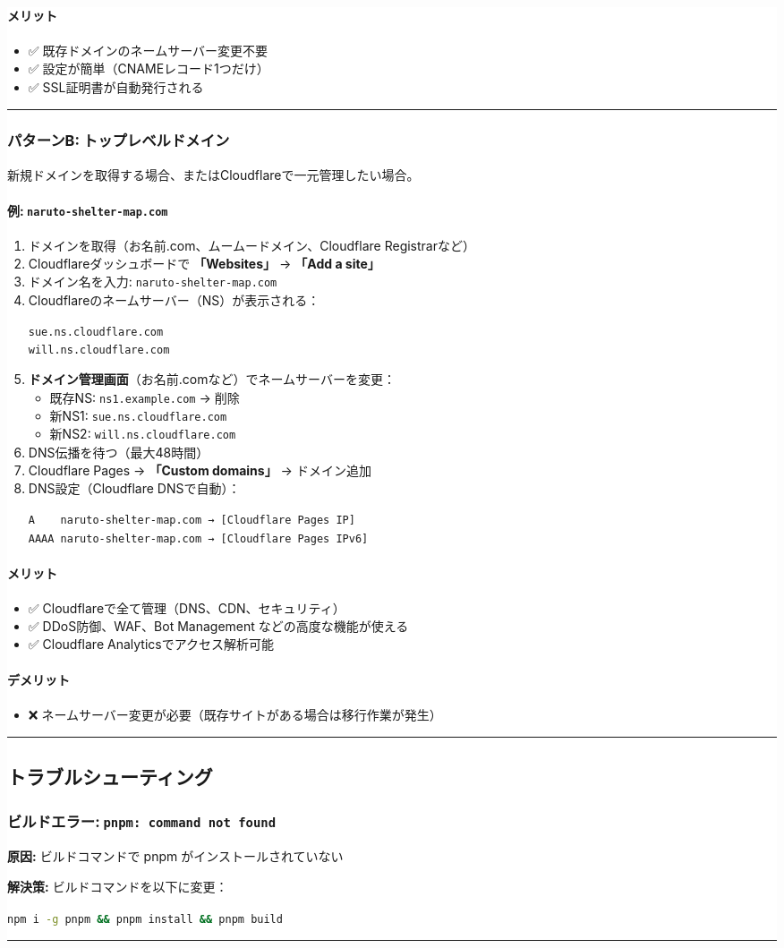 #### メリット
- ✅ 既存ドメインのネームサーバー変更不要
- ✅ 設定が簡単（CNAMEレコード1つだけ）
- ✅ SSL証明書が自動発行される

---

### パターンB: トップレベルドメイン

新規ドメインを取得する場合、またはCloudflareで一元管理したい場合。

#### 例: `naruto-shelter-map.com`

1. ドメインを取得（お名前.com、ムームードメイン、Cloudflare Registrarなど）
2. Cloudflareダッシュボードで **「Websites」** → **「Add a site」**
3. ドメイン名を入力: `naruto-shelter-map.com`
4. Cloudflareのネームサーバー（NS）が表示される：
   ```
   sue.ns.cloudflare.com
   will.ns.cloudflare.com
   ```
5. **ドメイン管理画面**（お名前.comなど）でネームサーバーを変更：
   - 既存NS: `ns1.example.com` → 削除
   - 新NS1: `sue.ns.cloudflare.com`
   - 新NS2: `will.ns.cloudflare.com`
6. DNS伝播を待つ（最大48時間）
7. Cloudflare Pages → **「Custom domains」** → ドメイン追加
8. DNS設定（Cloudflare DNSで自動）：
   ```
   A    naruto-shelter-map.com → [Cloudflare Pages IP]
   AAAA naruto-shelter-map.com → [Cloudflare Pages IPv6]
   ```

#### メリット
- ✅ Cloudflareで全て管理（DNS、CDN、セキュリティ）
- ✅ DDoS防御、WAF、Bot Management などの高度な機能が使える
- ✅ Cloudflare Analyticsでアクセス解析可能

#### デメリット
- ❌ ネームサーバー変更が必要（既存サイトがある場合は移行作業が発生）

---

## トラブルシューティング

### ビルドエラー: `pnpm: command not found`

**原因:** ビルドコマンドで pnpm がインストールされていない

**解決策:**
ビルドコマンドを以下に変更：
```bash
npm i -g pnpm && pnpm install && pnpm build
```

---